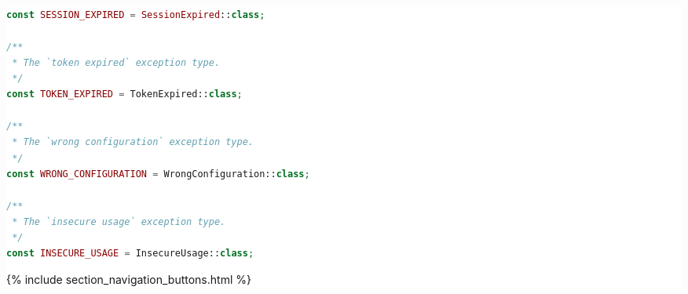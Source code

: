 ```php
const SESSION_EXPIRED = SessionExpired::class;

/**
 * The `token expired` exception type.
 */
const TOKEN_EXPIRED = TokenExpired::class;

/**
 * The `wrong configuration` exception type.
 */
const WRONG_CONFIGURATION = WrongConfiguration::class;

/**
 * The `insecure usage` exception type.
 */
const INSECURE_USAGE = InsecureUsage::class;
```

{% include section_navigation_buttons.html %}